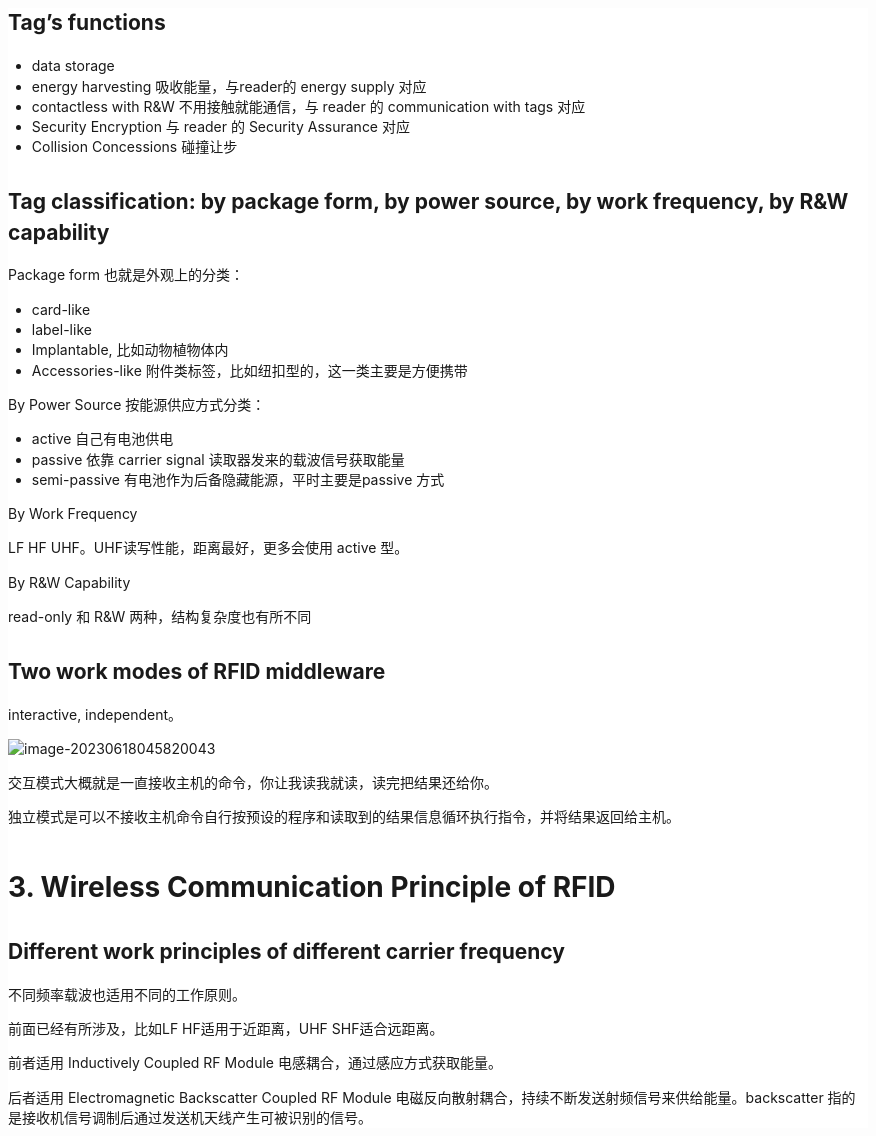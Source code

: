 ## Tag’s functions

- data storage
- energy harvesting 吸收能量，与reader的 energy supply 对应
- contactless with R&W 不用接触就能通信，与 reader 的 communication with tags 对应
- Security Encryption 与 reader 的 Security Assurance 对应
- Collision Concessions 碰撞让步

## Tag classification: by package form, by power source, by work frequency, by R&W capability

Package form 也就是外观上的分类：

- card-like
- label-like
- Implantable, 比如动物植物体内
- Accessories-like 附件类标签，比如纽扣型的，这一类主要是方便携带

By Power Source 按能源供应方式分类：

- active 自己有电池供电
- passive 依靠 carrier signal 读取器发来的载波信号获取能量
- semi-passive 有电池作为后备隐藏能源，平时主要是passive 方式

By Work Frequency

LF HF UHF。UHF读写性能，距离最好，更多会使用 active 型。

By R&W Capability

read-only 和 R&W 两种，结构复杂度也有所不同

## Two work modes of RFID middleware

interactive, independent。

![image-20230618045820043](https://raw.githubusercontent.com/Jingqing3948/FigureBed/main/mdImages/image-20230618045820043.png)

交互模式大概就是一直接收主机的命令，你让我读我就读，读完把结果还给你。

独立模式是可以不接收主机命令自行按预设的程序和读取到的结果信息循环执行指令，并将结果返回给主机。

# 3. Wireless Communication Principle of RFID

## Different work principles of different carrier frequency

不同频率载波也适用不同的工作原则。

前面已经有所涉及，比如LF HF适用于近距离，UHF SHF适合远距离。

前者适用 Inductively Coupled RF Module 电感耦合，通过感应方式获取能量。

后者适用 Electromagnetic Backscatter Coupled RF Module 电磁反向散射耦合，持续不断发送射频信号来供给能量。backscatter 指的是接收机信号调制后通过发送机天线产生可被识别的信号。
